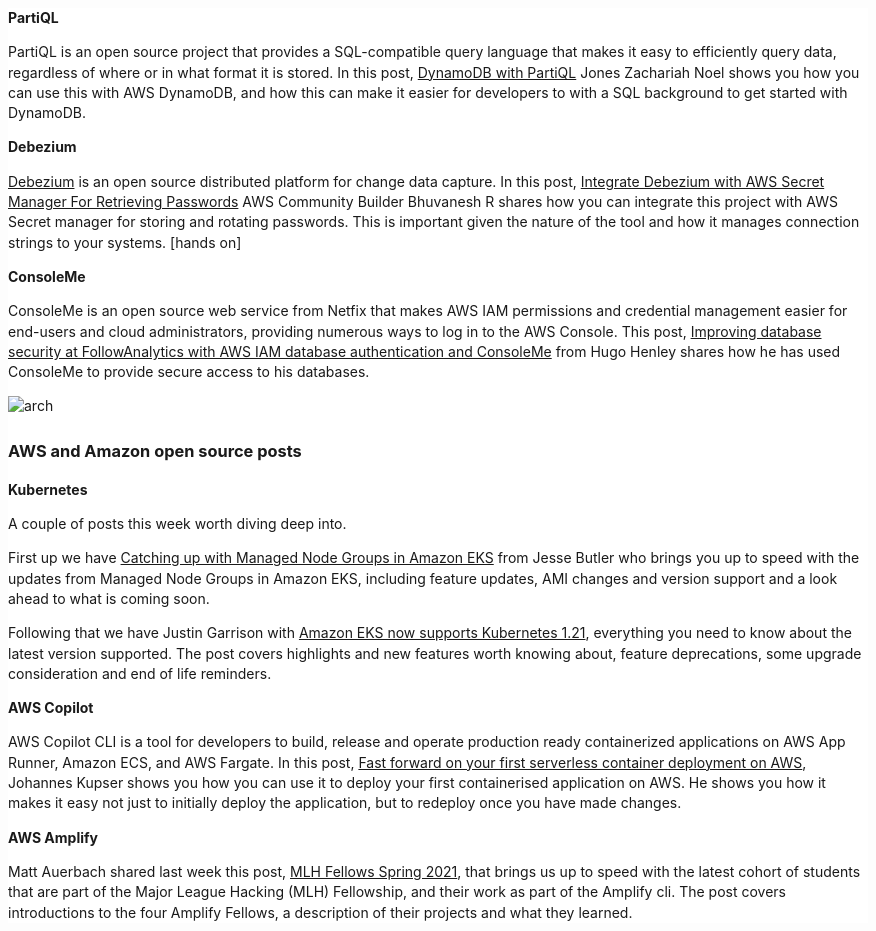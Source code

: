 **PartiQL**

PartiQL is an open source project that provides a SQL-compatible query language that makes it easy to efficiently query data, regardless of where or in what format it is stored. In this post, [DynamoDB with PartiQL](https://aws-oss.beachgeek.co.uk/rk) Jones Zachariah Noel shows you how you can use this with AWS DynamoDB, and how this can make it easier for developers to with a SQL background to get started with DynamoDB.

**Debezium**

[Debezium](https://aws-oss.beachgeek.co.uk/rj) is an open source distributed platform for change data capture. In this post, [Integrate Debezium with AWS Secret Manager For Retrieving Passwords](https://aws-oss.beachgeek.co.uk/ri) AWS Community Builder Bhuvanesh R shares how you can integrate this project with AWS Secret manager for storing and rotating passwords. This is important given the nature of the tool and how it manages connection strings to your systems. [hands on]

**ConsoleMe**

ConsoleMe is an open source web service from Netfix that makes AWS IAM permissions and credential management easier for end-users and cloud administrators, providing numerous ways to log in to the AWS Console. This post, [Improving database security at FollowAnalytics with AWS IAM database authentication and ConsoleMe](https://aws-oss.beachgeek.co.uk/rt) from Hugo Henley shares how he has used ConsoleMe to provide secure access to his databases.

![arch](https://miro.medium.com/max/700/0*ZkZF6K-FPynfTESs)

### AWS and Amazon open source posts

**Kubernetes**

A couple of posts this week worth diving deep into.

First up we have [Catching up with Managed Node Groups in Amazon EKS](https://aws-oss.beachgeek.co.uk/rd) from Jesse Butler who brings you up to speed with the updates from Managed Node Groups in Amazon EKS, including feature updates, AMI changes and version support and a look ahead to what is coming soon.

Following that we have Justin Garrison with [Amazon EKS now supports Kubernetes 1.21](https://aws-oss.beachgeek.co.uk/re), everything you need to know about the latest version supported. The post covers highlights and new features worth knowing about, feature deprecations, some upgrade consideration and end of life reminders.

**AWS Copilot**

AWS Copilot CLI is a tool for developers to build, release and operate production ready containerized applications on AWS App Runner, Amazon ECS, and AWS Fargate. In this post, [Fast forward on your first serverless container deployment on AWS](https://aws-oss.beachgeek.co.uk/rh), Johannes Kupser shows you how you can use it to deploy your first containerised application on AWS. He shows you how it makes it easy not just to initially deploy the application, but to redeploy once you have made changes.

**AWS Amplify**

Matt Auerbach shared last week this post, [MLH Fellows Spring 2021](https://aws-oss.beachgeek.co.uk/rf), that brings us up to speed with the latest cohort of students that are part of the Major League Hacking (MLH) Fellowship, and their work as part of the Amplify cli. The post covers introductions to the four Amplify Fellows, a description of their projects and what they learned. 
